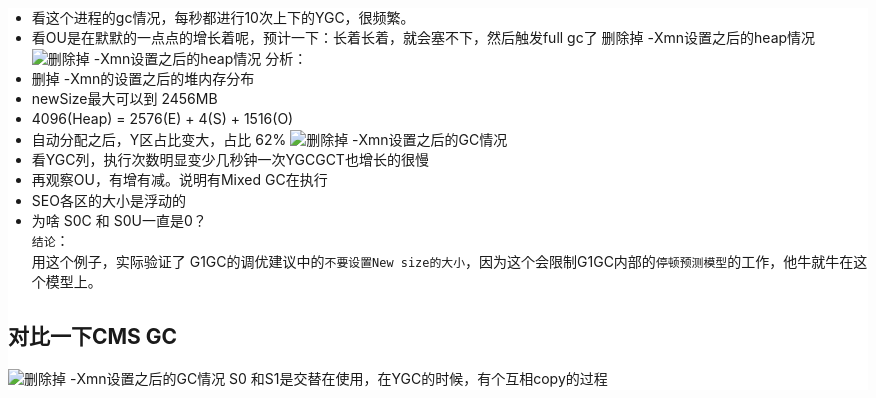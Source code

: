 * 看这个进程的gc情况，每秒都进行10次上下的YGC，很频繁。
* 看OU是在默默的一点点的增长着呢，预计一下：长着长着，就会塞不下，然后触发full gc了
  删除掉 -Xmn设置之后的heap情况  
  <img alt="删除掉 -Xmn设置之后的heap情况" height="450" src="https://img-blog.csdnimg.cn/51f70f396f484a25bc1786ae48c1c61e.png?x-oss-process=image/watermark,type_ZHJvaWRzYW5zZmFsbGJhY2s,shadow_50,text_Q1NETiBA6K-35Y-r5oiR5aSn5biI5YWEXw==,size_16,color_FFFFFF,t_70,g_se,x_16" width="300"/>
分析：  
* 删掉 -Xmn的设置之后的堆内存分布
* newSize最大可以到 2456MB
* 4096(Heap) = 2576(E) + 4(S) + 1516(O)
* 自动分配之后，Y区占比变大，占比 62%
![删除掉 -Xmn设置之后的GC情况](https://img-blog.csdnimg.cn/be5da17e3dee4689950eb3b369ef2bf4.png?x-oss-process=image/watermark,type_ZHJvaWRzYW5zZmFsbGJhY2s,shadow_50,text_Q1NETiBA6K-35Y-r5oiR5aSn5biI5YWEXw==,size_20,color_FFFFFF,t_70,g_se,x_16)
* 看YGC列，执行次数明显变少几秒钟一次YGCGCT也增长的很慢
* 再观察OU，有增有减。说明有Mixed GC在执行
* SEO各区的大小是浮动的
* 为啥 S0C 和 S0U一直是0？  
`结论`：  
用这个例子，实际验证了 G1GC的调优建议中的`不要设置New size的大小`，因为这个会限制G1GC内部的`停顿预测模型`的工作，他牛就牛在这个模型上。
## 对比一下CMS GC
![删除掉 -Xmn设置之后的GC情况](https://img-blog.csdnimg.cn/e079fab6e95e43cf9860d824852dfe5a.png?x-oss-process=image/watermark,type_ZHJvaWRzYW5zZmFsbGJhY2s,shadow_50,text_Q1NETiBA6K-35Y-r5oiR5aSn5biI5YWEXw==,size_20,color_FFFFFF,t_70,g_se,x_16)
S0 和S1是交替在使用，在YGC的时候，有个互相copy的过程  
